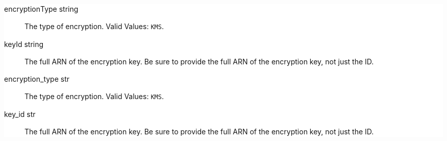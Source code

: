 <div>
<pulumi-choosable type="language" values="javascript,typescript">
<dl class="resources-properties"><dt class="property-required"
            title="Required">
        <span id="encryptiontype_nodejs">
<a data-swiftype-name="resource-property" data-swiftype-type="text" href="#encryptiontype_nodejs" style="color: inherit; text-decoration: inherit;">encryption<wbr>Type</a>
</span>
        <span class="property-indicator"></span>
        <span class="property-type">string</span>
    </dt>
    <dd><p>The type of encryption. Valid Values: <code>KMS</code>.</p>
</dd><dt class="property-required"
            title="Required">
        <span id="keyid_nodejs">
<a data-swiftype-name="resource-property" data-swiftype-type="text" href="#keyid_nodejs" style="color: inherit; text-decoration: inherit;">key<wbr>Id</a>
</span>
        <span class="property-indicator"></span>
        <span class="property-type">string</span>
    </dt>
    <dd><p>The full ARN of the encryption key. Be sure to provide the full ARN of the encryption key, not just the ID.</p>
</dd></dl>
</pulumi-choosable>
</div>

<div>
<pulumi-choosable type="language" values="python">
<dl class="resources-properties"><dt class="property-required"
            title="Required">
        <span id="encryption_type_python">
<a data-swiftype-name="resource-property" data-swiftype-type="text" href="#encryption_type_python" style="color: inherit; text-decoration: inherit;">encryption_<wbr>type</a>
</span>
        <span class="property-indicator"></span>
        <span class="property-type">str</span>
    </dt>
    <dd><p>The type of encryption. Valid Values: <code>KMS</code>.</p>
</dd><dt class="property-required"
            title="Required">
        <span id="key_id_python">
<a data-swiftype-name="resource-property" data-swiftype-type="text" href="#key_id_python" style="color: inherit; text-decoration: inherit;">key_<wbr>id</a>
</span>
        <span class="property-indicator"></span>
        <span class="property-type">str</span>
    </dt>
    <dd><p>The full ARN of the encryption key. Be sure to provide the full ARN of the encryption key, not just the ID.</p>
</dd></dl>
</pulumi-choosable>
</div>
